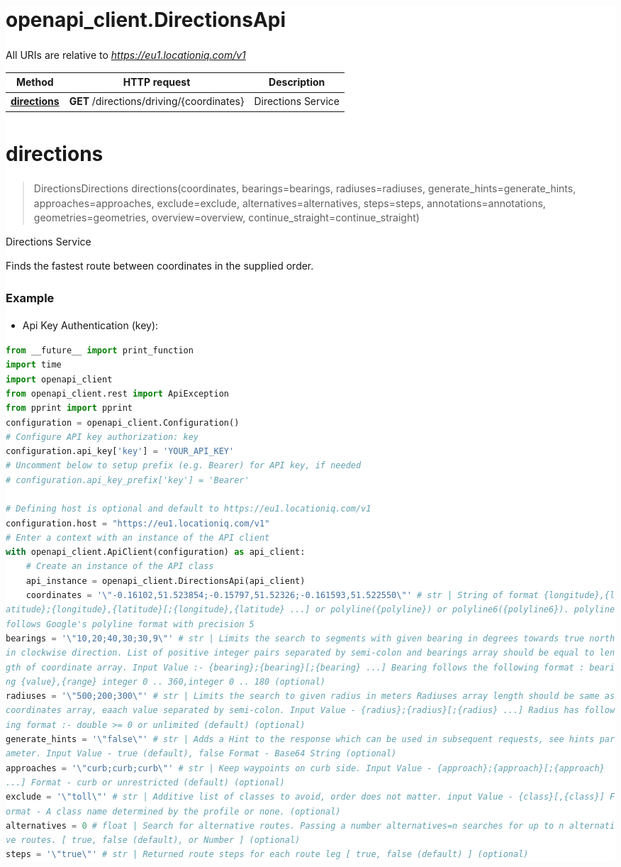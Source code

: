 # openapi_client.DirectionsApi

All URIs are relative to *https://eu1.locationiq.com/v1*

Method | HTTP request | Description
------------- | ------------- | -------------
[**directions**](DirectionsApi.md#directions) | **GET** /directions/driving/{coordinates} | Directions Service


# **directions**
> DirectionsDirections directions(coordinates, bearings=bearings, radiuses=radiuses, generate_hints=generate_hints, approaches=approaches, exclude=exclude, alternatives=alternatives, steps=steps, annotations=annotations, geometries=geometries, overview=overview, continue_straight=continue_straight)

Directions Service

Finds the fastest route between coordinates in the supplied order.

### Example

* Api Key Authentication (key):
```python
from __future__ import print_function
import time
import openapi_client
from openapi_client.rest import ApiException
from pprint import pprint
configuration = openapi_client.Configuration()
# Configure API key authorization: key
configuration.api_key['key'] = 'YOUR_API_KEY'
# Uncomment below to setup prefix (e.g. Bearer) for API key, if needed
# configuration.api_key_prefix['key'] = 'Bearer'

# Defining host is optional and default to https://eu1.locationiq.com/v1
configuration.host = "https://eu1.locationiq.com/v1"
# Enter a context with an instance of the API client
with openapi_client.ApiClient(configuration) as api_client:
    # Create an instance of the API class
    api_instance = openapi_client.DirectionsApi(api_client)
    coordinates = '\"-0.16102,51.523854;-0.15797,51.52326;-0.161593,51.522550\"' # str | String of format {longitude},{latitude};{longitude},{latitude}[;{longitude},{latitude} ...] or polyline({polyline}) or polyline6({polyline6}). polyline follows Google's polyline format with precision 5
bearings = '\"10,20;40,30;30,9\"' # str | Limits the search to segments with given bearing in degrees towards true north in clockwise direction. List of positive integer pairs separated by semi-colon and bearings array should be equal to length of coordinate array. Input Value :- {bearing};{bearing}[;{bearing} ...] Bearing follows the following format : bearing {value},{range} integer 0 .. 360,integer 0 .. 180 (optional)
radiuses = '\"500;200;300\"' # str | Limits the search to given radius in meters Radiuses array length should be same as coordinates array, eaach value separated by semi-colon. Input Value - {radius};{radius}[;{radius} ...] Radius has following format :- double >= 0 or unlimited (default) (optional)
generate_hints = '\"false\"' # str | Adds a Hint to the response which can be used in subsequent requests, see hints parameter. Input Value - true (default), false Format - Base64 String (optional)
approaches = '\"curb;curb;curb\"' # str | Keep waypoints on curb side. Input Value - {approach};{approach}[;{approach} ...] Format - curb or unrestricted (default) (optional)
exclude = '\"toll\"' # str | Additive list of classes to avoid, order does not matter. input Value - {class}[,{class}] Format - A class name determined by the profile or none. (optional)
alternatives = 0 # float | Search for alternative routes. Passing a number alternatives=n searches for up to n alternative routes. [ true, false (default), or Number ] (optional)
steps = '\"true\"' # str | Returned route steps for each route leg [ true, false (default) ] (optional)
```